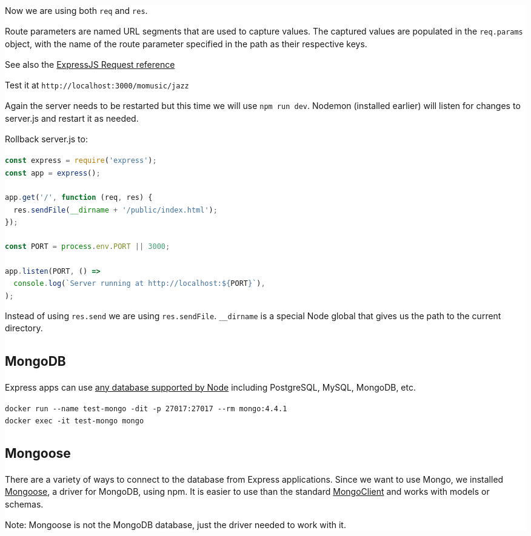 Now we are using both `req` and `res`.



Route parameters are named URL segments that are used to capture values. The captured values are populated in the `req.params` object, with the name of the route parameter specified in the path as their respective keys.

See also the [ExpressJS Request reference](https://expressjs.com/en/4x/api.html#req)

Test it at `http://localhost:3000/momusic/jazz`

Again the server needs to be restarted but this time we will use `npm run dev`. Nodemon (installed earlier) will listen for changes to server.js and restart it as needed.

Rollback server.js to:

```js
const express = require('express');
const app = express();

app.get('/', function (req, res) {
  res.sendFile(__dirname + '/public/index.html');
});

const PORT = process.env.PORT || 3000;

app.listen(PORT, () =>
  console.log(`Server running at http://localhost:${PORT}`),
);
```

Instead of using `res.send` we are using `res.sendFile`. `__dirname` is a special Node global that gives us the path to the current directory.

## MongoDB

Express apps can use [any database supported by Node](https://expressjs.com/en/guide/database-integration.html) including PostgreSQL, MySQL, MongoDB, etc.

```
docker run --name test-mongo -dit -p 27017:27017 --rm mongo:4.4.1
docker exec -it test-mongo mongo
```






## Mongoose

There are a variety of ways to connect to the database from Express applications. Since we want to use Mongo, we installed [Mongoose](https://mongoosejs.com), a driver for MongoDB, using npm. It is easier to use than the standard [MongoClient](https://expressjs.com/en/guide/database-integration.html#mongodb) and works with models or schemas.

Note: Mongoose is not the MongoDB database, just the driver needed to work with it.
